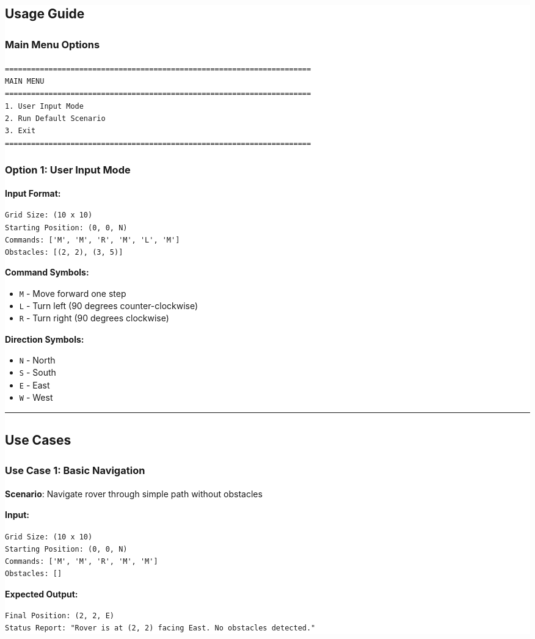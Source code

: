 
## Usage Guide

### Main Menu Options

```
======================================================================
MAIN MENU
======================================================================
1. User Input Mode
2. Run Default Scenario
3. Exit
======================================================================
```

### Option 1: User Input Mode

**Input Format:**
```
Grid Size: (10 x 10)
Starting Position: (0, 0, N)
Commands: ['M', 'M', 'R', 'M', 'L', 'M']
Obstacles: [(2, 2), (3, 5)]
```

**Command Symbols:**
- `M` - Move forward one step
- `L` - Turn left (90 degrees counter-clockwise)
- `R` - Turn right (90 degrees clockwise)

**Direction Symbols:**
- `N` - North
- `S` - South
- `E` - East
- `W` - West

---

## Use Cases

### Use Case 1: Basic Navigation
**Scenario**: Navigate rover through simple path without obstacles

**Input:**
```
Grid Size: (10 x 10)
Starting Position: (0, 0, N)
Commands: ['M', 'M', 'R', 'M', 'M']
Obstacles: []
```

**Expected Output:**
```
Final Position: (2, 2, E)
Status Report: "Rover is at (2, 2) facing East. No obstacles detected."
```
